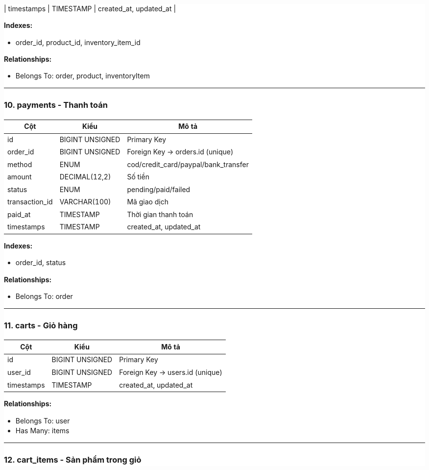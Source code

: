 | timestamps | TIMESTAMP | created_at, updated_at |

**Indexes:**
- order_id, product_id, inventory_item_id

**Relationships:**
- Belongs To: order, product, inventoryItem

---

### 10. payments - Thanh toán

| Cột | Kiểu | Mô tả |
|-----|------|-------|
| id | BIGINT UNSIGNED | Primary Key |
| order_id | BIGINT UNSIGNED | Foreign Key → orders.id (unique) |
| method | ENUM | cod/credit_card/paypal/bank_transfer |
| amount | DECIMAL(12,2) | Số tiền |
| status | ENUM | pending/paid/failed |
| transaction_id | VARCHAR(100) | Mã giao dịch |
| paid_at | TIMESTAMP | Thời gian thanh toán |
| timestamps | TIMESTAMP | created_at, updated_at |

**Indexes:**
- order_id, status

**Relationships:**
- Belongs To: order

---

### 11. carts - Giỏ hàng

| Cột | Kiểu | Mô tả |
|-----|------|-------|
| id | BIGINT UNSIGNED | Primary Key |
| user_id | BIGINT UNSIGNED | Foreign Key → users.id (unique) |
| timestamps | TIMESTAMP | created_at, updated_at |

**Relationships:**
- Belongs To: user
- Has Many: items

---

### 12. cart_items - Sản phẩm trong giỏ
